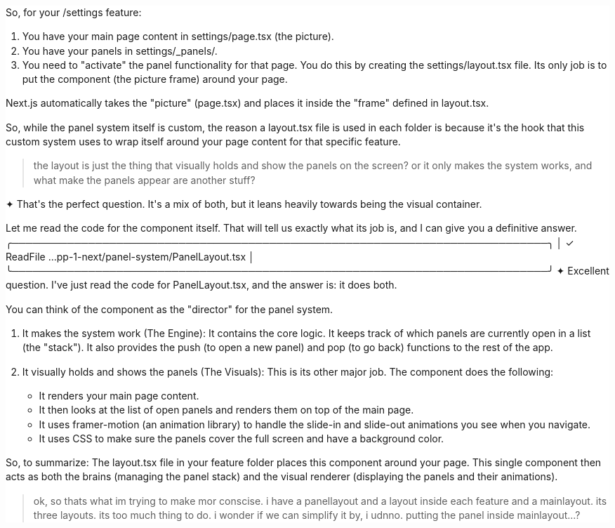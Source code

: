   So, for your /settings feature:
   1. You have your main page content in settings/page.tsx (the picture).
   2. You have your panels in settings/_panels/.
   3. You need to "activate" the panel functionality for that page. You do this 
      by creating the settings/layout.tsx file. Its only job is to put the 
      <PanelLayout> component (the picture frame) around your page.

  Next.js automatically takes the "picture" (page.tsx) and places it inside the
   "frame" defined in layout.tsx.

  So, while the panel system itself is custom, the reason a layout.tsx file is 
  used in each folder is because it's the hook that this custom system uses to 
  wrap itself around your page content for that specific feature.

> the layout is just the thing that visually holds and show the panels on the 
  screen? or it only makes the system works, and what make the panels appear are 
  another stuff?

✦ That's the perfect question. It's a mix of both, but it leans heavily towards 
  being the visual container.

  Let me read the code for the <PanelLayout> component itself. That will tell 
  us exactly what its job is, and I can give you a definitive answer.
 ╭─────────────────────────────────────────────────────────────────────────────╮
 │ ✓  ReadFile ...pp-1-next/panel-system/PanelLayout.tsx                       │
 ╰─────────────────────────────────────────────────────────────────────────────╯
✦ Excellent question. I've just read the code for PanelLayout.tsx, and the 
  answer is: it does both.

  You can think of the <PanelLayout> component as the "director" for the panel 
  system.

   1. It makes the system work (The Engine): It contains the core logic. It 
      keeps track of which panels are currently open in a list (the "stack"). 
      It also provides the push (to open a new panel) and pop (to go back) 
      functions to the rest of the app.

   2. It visually holds and shows the panels (The Visuals): This is its other 
      major job. The component does the following:
       * It renders your main page content.
       * It then looks at the list of open panels and renders them on top of 
         the main page.
       * It uses framer-motion (an animation library) to handle the slide-in 
         and slide-out animations you see when you navigate.
       * It uses CSS to make sure the panels cover the full screen and have a 
         background color.

  So, to summarize: The layout.tsx file in your feature folder places this 
  <PanelLayout> component around your page. This single component then acts as 
  both the brains (managing the panel stack) and the visual renderer 
  (displaying the panels and their animations).

> ok, so thats what im trying to make mor conscise. i have a panellayout and a 
  layout inside each feature and a mainlayout. its three layouts. its too much 
  thing to do. i wonder if we can simplify it by, i udnno. putting the panel 
  inside mainlayout...?
